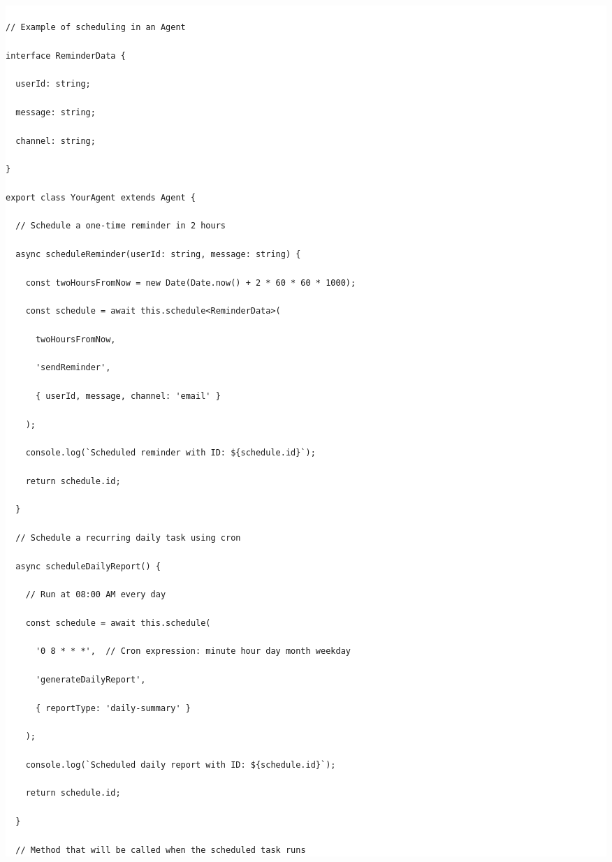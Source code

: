 ```
```

```

// Example of scheduling in an Agent

interface ReminderData {

  userId: string;

  message: string;

  channel: string;

}

export class YourAgent extends Agent {

  // Schedule a one-time reminder in 2 hours

  async scheduleReminder(userId: string, message: string) {

    const twoHoursFromNow = new Date(Date.now() + 2 * 60 * 60 * 1000);

    const schedule = await this.schedule<ReminderData>(

      twoHoursFromNow,

      'sendReminder',

      { userId, message, channel: 'email' }

    );

    console.log(`Scheduled reminder with ID: ${schedule.id}`);

    return schedule.id;

  }

  // Schedule a recurring daily task using cron

  async scheduleDailyReport() {

    // Run at 08:00 AM every day

    const schedule = await this.schedule(

      '0 8 * * *',  // Cron expression: minute hour day month weekday

      'generateDailyReport',

      { reportType: 'daily-summary' }

    );

    console.log(`Scheduled daily report with ID: ${schedule.id}`);

    return schedule.id;

  }

  // Method that will be called when the scheduled task runs

```